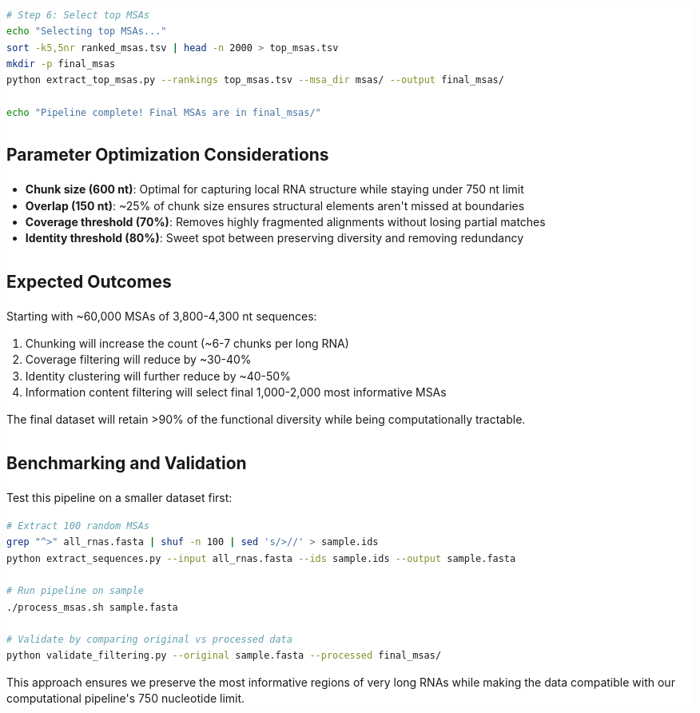 ```bash
# Step 6: Select top MSAs
echo "Selecting top MSAs..."
sort -k5,5nr ranked_msas.tsv | head -n 2000 > top_msas.tsv
mkdir -p final_msas
python extract_top_msas.py --rankings top_msas.tsv --msa_dir msas/ --output final_msas/

echo "Pipeline complete! Final MSAs are in final_msas/"
```

## Parameter Optimization Considerations

- **Chunk size (600 nt)**: Optimal for capturing local RNA structure while staying under 750 nt limit
- **Overlap (150 nt)**: ~25% of chunk size ensures structural elements aren't missed at boundaries
- **Coverage threshold (70%)**: Removes highly fragmented alignments without losing partial matches
- **Identity threshold (80%)**: Sweet spot between preserving diversity and removing redundancy

## Expected Outcomes

Starting with ~60,000 MSAs of 3,800-4,300 nt sequences:
1. Chunking will increase the count (~6-7 chunks per long RNA)
2. Coverage filtering will reduce by ~30-40%
3. Identity clustering will further reduce by ~40-50%
4. Information content filtering will select final 1,000-2,000 most informative MSAs

The final dataset will retain >90% of the functional diversity while being computationally tractable.

## Benchmarking and Validation

Test this pipeline on a smaller dataset first:

```bash
# Extract 100 random MSAs
grep "^>" all_rnas.fasta | shuf -n 100 | sed 's/>//' > sample.ids
python extract_sequences.py --input all_rnas.fasta --ids sample.ids --output sample.fasta

# Run pipeline on sample
./process_msas.sh sample.fasta

# Validate by comparing original vs processed data
python validate_filtering.py --original sample.fasta --processed final_msas/
```

This approach ensures we preserve the most informative regions of very long RNAs while making the data compatible with our computational pipeline's 750 nucleotide limit.